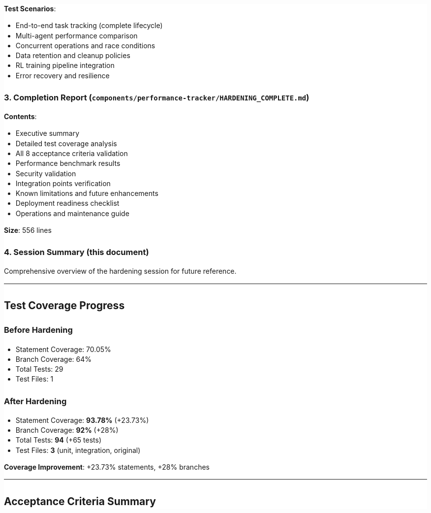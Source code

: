 **Test Scenarios**:

- End-to-end task tracking (complete lifecycle)
- Multi-agent performance comparison
- Concurrent operations and race conditions
- Data retention and cleanup policies
- RL training pipeline integration
- Error recovery and resilience

### 3. Completion Report (`components/performance-tracker/HARDENING_COMPLETE.md`)

**Contents**:

- Executive summary
- Detailed test coverage analysis
- All 8 acceptance criteria validation
- Performance benchmark results
- Security validation
- Integration points verification
- Known limitations and future enhancements
- Deployment readiness checklist
- Operations and maintenance guide

**Size**: 556 lines

### 4. Session Summary (this document)

Comprehensive overview of the hardening session for future reference.

---

## Test Coverage Progress

### Before Hardening

- Statement Coverage: 70.05%
- Branch Coverage: 64%
- Total Tests: 29
- Test Files: 1

### After Hardening

- Statement Coverage: **93.78%** (+23.73%)
- Branch Coverage: **92%** (+28%)
- Total Tests: **94** (+65 tests)
- Test Files: **3** (unit, integration, original)

**Coverage Improvement**: +23.73% statements, +28% branches

---

## Acceptance Criteria Summary
